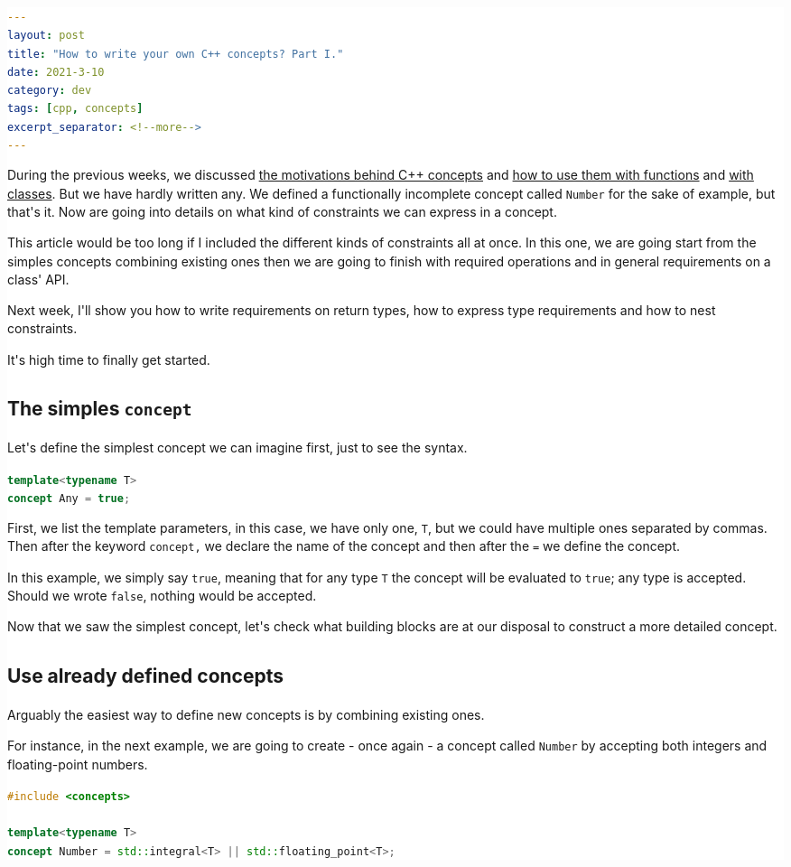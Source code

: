 ```yaml
---
layout: post
title: "How to write your own C++ concepts? Part I."
date: 2021-3-10
category: dev
tags: [cpp, concepts]
excerpt_separator: <!--more-->
---
```

During the previous weeks, we discussed [the motivations behind C++ concepts](https://www.sandordargo.com/blog/2021/02/10/cpp-concepts-motivations) and [how to use them with functions](https://www.sandordargo.com/blog/2021/02/17/cpp-concepts-4-ways-to-use-them) and [with classes](https://www.sandordargo.com/blog/2021/02/24/cpp-concepts-with-classes). But we have hardly written any. We defined a functionally incomplete concept called `Number` for the sake of example, but that's it. Now are going into details on what kind of constraints we can express in a concept.


This article would be too long if I included the different kinds of constraints all at once. In this one, we are going start from the simples concepts combining existing ones then we are going to finish with required operations and in general requirements on a class' API.

Next week, I'll show you how to write requirements on return types, how to express type requirements and how to nest constraints.

It's high time to finally get started.

## The simples `concept`

Let's define the simplest concept we can imagine first, just to see the syntax.

```cpp
template<typename T> 
concept Any = true;
```

First, we list the template parameters, in this case, we have only one, `T`, but we could have multiple ones separated by commas. Then after the keyword `concept,` we declare the name of the concept and then after the `=` we define the concept.

In this example, we simply say `true`, meaning that for any type `T` the concept will be evaluated to `true`; any type is accepted. Should we wrote `false`, nothing would be accepted.

Now that we saw the simplest concept, let's check what building blocks are at our disposal to construct a more detailed concept.

## Use already defined concepts

Arguably the easiest way to define new concepts is by combining existing ones.

For instance, in the next example, we are going to create - once again - a concept called `Number` by accepting both integers and floating-point numbers.

```cpp
#include <concepts>

template<typename T> 
concept Number = std::integral<T> || std::floating_point<T>;
``` 
